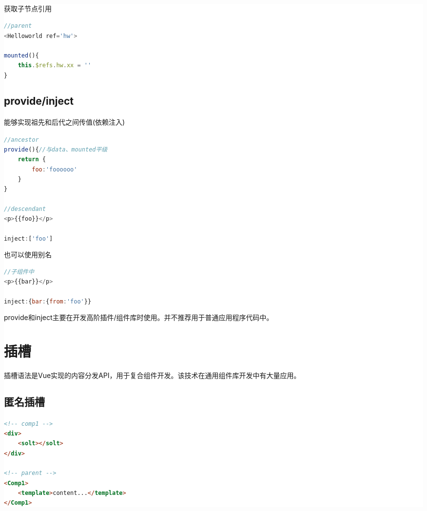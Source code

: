 获取子节点引用

```js
//parent
<Helloworld ref='hw'>

mounted(){
    this.$refs.hw.xx = ''
}
```

## provide/inject

能够实现祖先和后代之间传值(依赖注入)

```js
//ancestor 
provide(){//与data、mounted平级
    return {
        foo:'foooooo'
    }
}

//descendant
<p>{{foo}}</p>

inject:['foo']
```
也可以使用别名
```js
//子组件中
<p>{{bar}}</p>

inject:{bar:{from:'foo'}}
```
  provide和inject主要在开发高阶插件/组件库时使用。并不推荐用于普通应用程序代码中。


# 插槽

插槽语法是Vue实现的内容分发API，用于复合组件开发。该技术在通用组件库开发中有大量应用。

## 匿名插槽

```html
<!-- comp1 -->
<div>
    <solt></solt>
</div>

<!-- parent -->
<Comp1>
    <template>content...</template>
</Comp1>
```
